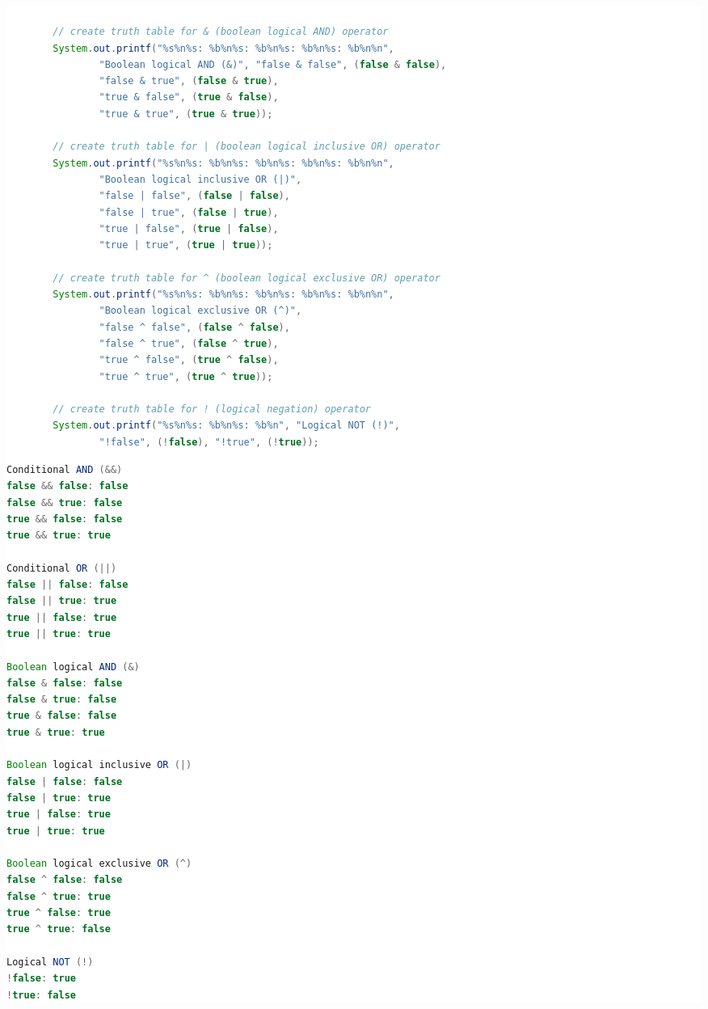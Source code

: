 ```java

        // create truth table for & (boolean logical AND) operator
        System.out.printf("%s%n%s: %b%n%s: %b%n%s: %b%n%s: %b%n%n",
                "Boolean logical AND (&)", "false & false", (false & false),
                "false & true", (false & true),
                "true & false", (true & false),
                "true & true", (true & true));

        // create truth table for | (boolean logical inclusive OR) operator
        System.out.printf("%s%n%s: %b%n%s: %b%n%s: %b%n%s: %b%n%n",
                "Boolean logical inclusive OR (|)",
                "false | false", (false | false),
                "false | true", (false | true),
                "true | false", (true | false),
                "true | true", (true | true));

        // create truth table for ^ (boolean logical exclusive OR) operator
        System.out.printf("%s%n%s: %b%n%s: %b%n%s: %b%n%s: %b%n%n",
                "Boolean logical exclusive OR (^)",
                "false ^ false", (false ^ false),
                "false ^ true", (false ^ true),
                "true ^ false", (true ^ false),
                "true ^ true", (true ^ true));

        // create truth table for ! (logical negation) operator
        System.out.printf("%s%n%s: %b%n%s: %b%n", "Logical NOT (!)",
                "!false", (!false), "!true", (!true));
```

```java
Conditional AND (&&)
false && false: false
false && true: false
true && false: false
true && true: true

Conditional OR (||)
false || false: false
false || true: true
true || false: true
true || true: true

Boolean logical AND (&)
false & false: false
false & true: false
true & false: false
true & true: true

Boolean logical inclusive OR (|)
false | false: false
false | true: true
true | false: true
true | true: true

Boolean logical exclusive OR (^)
false ^ false: false
false ^ true: true
true ^ false: true
true ^ true: false

Logical NOT (!)
!false: true
!true: false
```